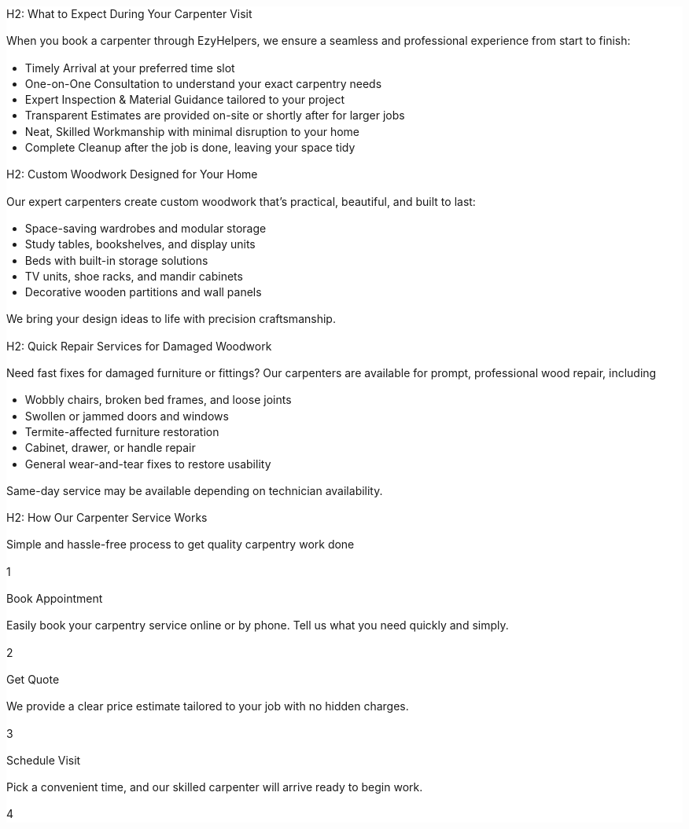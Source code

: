 H2: What to Expect During Your Carpenter Visit

When you book a carpenter through EzyHelpers, we ensure a seamless and professional experience from start to finish:

*   Timely Arrival at your preferred time slot
*   One-on-One Consultation to understand your exact carpentry needs
*   Expert Inspection & Material Guidance tailored to your project
*   Transparent Estimates are provided on-site or shortly after for larger jobs
*   Neat, Skilled Workmanship with minimal disruption to your home
*   Complete Cleanup after the job is done, leaving your space tidy

H2: Custom Woodwork Designed for Your Home

Our expert carpenters create custom woodwork that’s practical, beautiful, and built to last:

*   Space-saving wardrobes and modular storage
*   Study tables, bookshelves, and display units
*   Beds with built-in storage solutions
*   TV units, shoe racks, and mandir cabinets
*   Decorative wooden partitions and wall panels

We bring your design ideas to life with precision craftsmanship.

H2: Quick Repair Services for Damaged Woodwork

Need fast fixes for damaged furniture or fittings? Our carpenters are available for prompt, professional wood repair, including

*   Wobbly chairs, broken bed frames, and loose joints
*   Swollen or jammed doors and windows
*   Termite-affected furniture restoration
*   Cabinet, drawer, or handle repair
*   General wear-and-tear fixes to restore usability

Same-day service may be available depending on technician availability.

H2: How Our Carpenter Service Works

Simple and hassle-free process to get quality carpentry work done

1

Book Appointment

Easily book your carpentry service online or by phone. Tell us what you need quickly and simply.

2

Get Quote

We provide a clear price estimate tailored to your job with no hidden charges.

3

Schedule Visit

Pick a convenient time, and our skilled carpenter will arrive ready to begin work.

4
